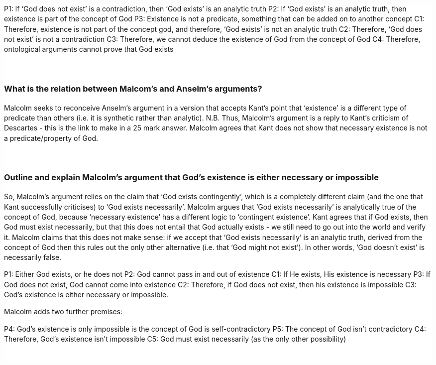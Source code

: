 P1: If ‘God does not exist’ is a contradiction, then ‘God exists’ is an analytic truth
P2: If ‘God exists’ is an analytic truth, then existence is part of the concept of God
P3: Existence is not a predicate, something that can be added on to another concept
C1: Therefore, existence is not part of the concept god, and therefore, ‘God exists’ is not an analytic truth
C2: Therefore, ‘God does not exist’ is not a contradiction
C3: Therefore, we cannot deduce the existence of God from the concept of God
C4: Therefore, ontological arguments cannot prove that God exists

</br>

### What is the relation between Malcom’s and Anselm’s arguments?

Malcolm seeks to reconceive Anselm’s argument in a version that accepts Kant’s point that ‘existence’ is a different type of predicate than others (i.e. it is synthetic rather than analytic). N.B. Thus, Malcolm’s argument is a reply to Kant’s criticism of Descartes - this is the link to make in a 25 mark answer. Malcolm agrees that Kant does not show that necessary existence is not a predicate/property of God.





</br>

### Outline and explain Malcolm’s argument that God’s existence is either necessary or impossible

So, Malcolm’s argument relies on the claim that ‘God exists contingently’, which is a completely different claim (and the one that Kant successfully criticises) to ‘God exists necessarily’. Malcolm argues that ‘God exists necessarily’ is analytically true of the concept of God, because ‘necessary existence’ has a different logic to ‘contingent existence’. Kant agrees that if God exists, then God must exist necessarily, but that this does not entail that God actually exists - we still need to go out into the world and verify it. Malcolm claims that this does not make sense: if we accept that ‘God exists necessarily’ is an analytic truth, derived from the concept of God then this rules out the only other alternative (i.e. that ‘God might not exist’). In other words, ‘God doesn’t exist’ is necessarily false. 





P1: Either God exists, or he does not
P2: God cannot pass in and out of existence
C1: If He exists, His existence is necessary
P3: If God does not exist, God cannot come into existence
C2: Therefore, if God does not exist, then his existence is impossible
C3: God’s existence is either necessary or impossible.

Malcolm adds two further premises:

P4: God’s existence is only impossible is the concept of God is self-contradictory
P5: The concept of God isn’t contradictory
C4: Therefore, God’s existence isn’t impossible
C5: God must exist necessarily (as the only other possibility)

</br>
